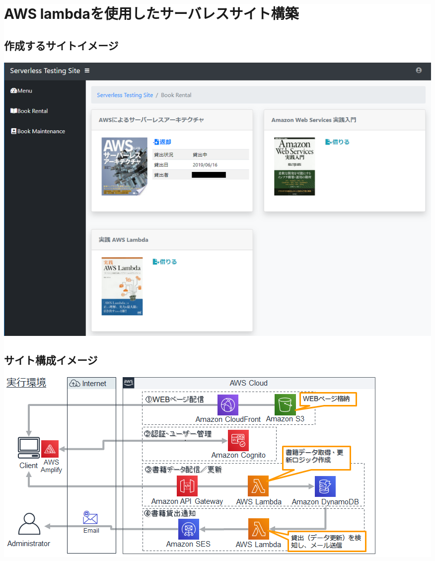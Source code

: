# AWS lambdaを使用したサーバレスサイト構築

## 作成するサイトイメージ
![サイトイメージ](/assets/img/siteimage.png "サイトイメージ")

## サイト構成イメージ
![サイト構成イメージ](/assets/img/siteenv.png "サイト構成イメージ")

